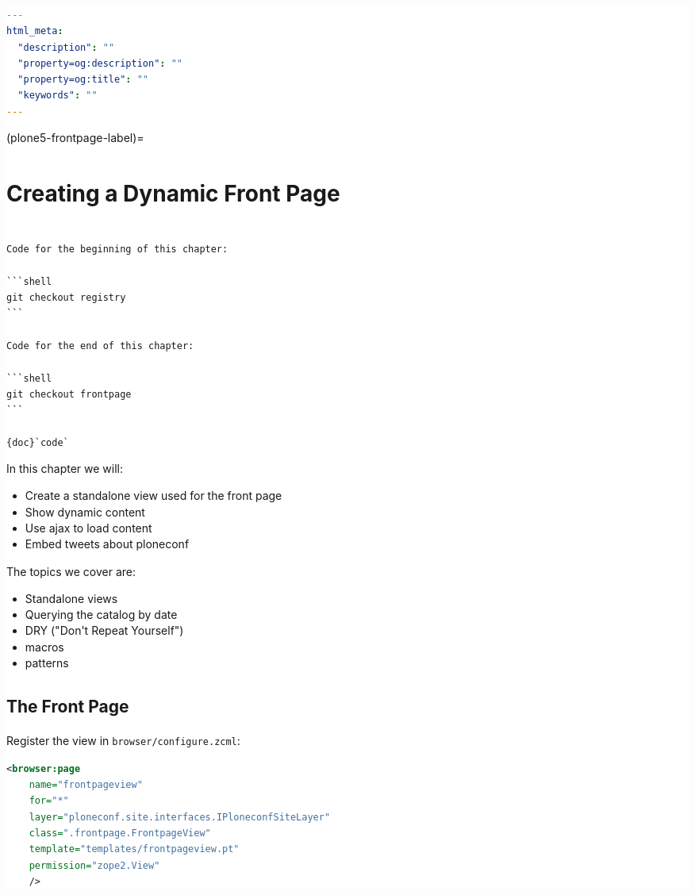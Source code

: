 ```yaml
---
html_meta:
  "description": ""
  "property=og:description": ""
  "property=og:title": ""
  "keywords": ""
---
```


(plone5-frontpage-label)=

# Creating a Dynamic Front Page

````{sidebar} Get the code!

Code for the beginning of this chapter:

```shell
git checkout registry
```

Code for the end of this chapter:

```shell
git checkout frontpage
```

{doc}`code`
````

In this chapter we will:

- Create a standalone view used for the front page
- Show dynamic content
- Use ajax to load content
- Embed tweets about ploneconf

The topics we cover are:

- Standalone views
- Querying the catalog by date
- DRY ("Don't Repeat Yourself")
- macros
- patterns

## The Front Page

Register the view in `browser/configure.zcml`:

```xml
<browser:page
    name="frontpageview"
    for="*"
    layer="ploneconf.site.interfaces.IPloneconfSiteLayer"
    class=".frontpage.FrontpageView"
    template="templates/frontpageview.pt"
    permission="zope2.View"
    />
```
